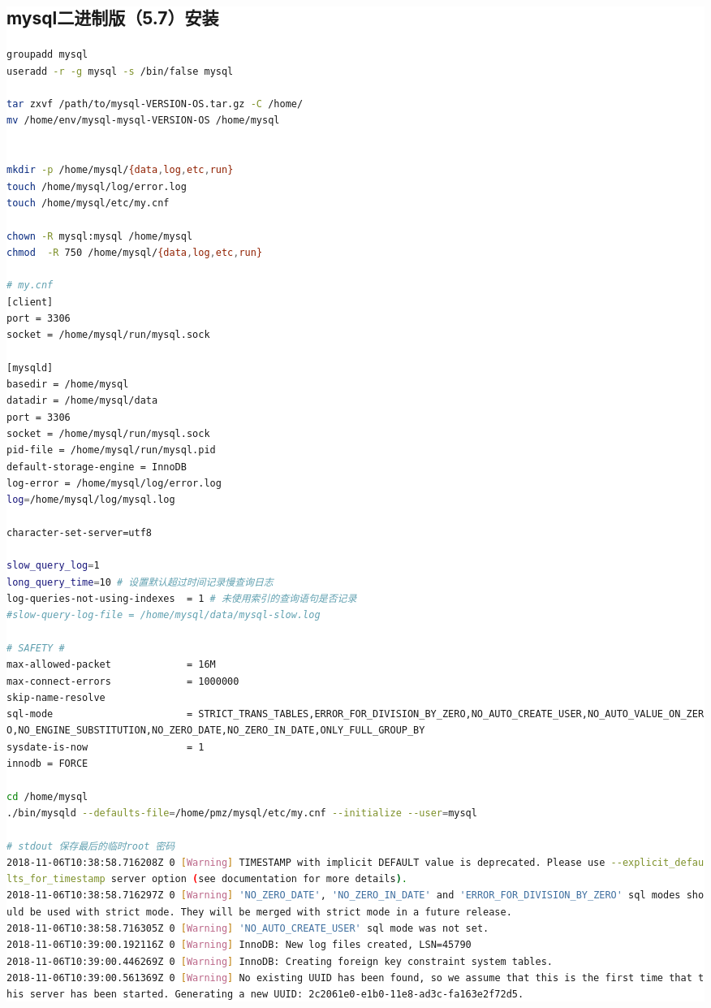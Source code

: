 ## mysql二进制版（5.7）安装
```sh
groupadd mysql
useradd -r -g mysql -s /bin/false mysql

tar zxvf /path/to/mysql-VERSION-OS.tar.gz -C /home/
mv /home/env/mysql-mysql-VERSION-OS /home/mysql


mkdir -p /home/mysql/{data,log,etc,run}
touch /home/mysql/log/error.log
touch /home/mysql/etc/my.cnf

chown -R mysql:mysql /home/mysql
chmod  -R 750 /home/mysql/{data,log,etc,run}

# my.cnf
[client]
port = 3306
socket = /home/mysql/run/mysql.sock

[mysqld]
basedir = /home/mysql
datadir = /home/mysql/data
port = 3306
socket = /home/mysql/run/mysql.sock
pid-file = /home/mysql/run/mysql.pid
default-storage-engine = InnoDB
log-error = /home/mysql/log/error.log
log=/home/mysql/log/mysql.log 

character-set-server=utf8

slow_query_log=1
long_query_time=10 # 设置默认超过时间记录慢查询日志
log-queries-not-using-indexes  = 1 # 未使用索引的查询语句是否记录
#slow-query-log-file = /home/mysql/data/mysql-slow.log

# SAFETY #
max-allowed-packet             = 16M
max-connect-errors             = 1000000
skip-name-resolve
sql-mode                       = STRICT_TRANS_TABLES,ERROR_FOR_DIVISION_BY_ZERO,NO_AUTO_CREATE_USER,NO_AUTO_VALUE_ON_ZERO,NO_ENGINE_SUBSTITUTION,NO_ZERO_DATE,NO_ZERO_IN_DATE,ONLY_FULL_GROUP_BY
sysdate-is-now                 = 1
innodb = FORCE

cd /home/mysql
./bin/mysqld --defaults-file=/home/pmz/mysql/etc/my.cnf --initialize --user=mysql

# stdout 保存最后的临时root 密码 
2018-11-06T10:38:58.716208Z 0 [Warning] TIMESTAMP with implicit DEFAULT value is deprecated. Please use --explicit_defaults_for_timestamp server option (see documentation for more details).
2018-11-06T10:38:58.716297Z 0 [Warning] 'NO_ZERO_DATE', 'NO_ZERO_IN_DATE' and 'ERROR_FOR_DIVISION_BY_ZERO' sql modes should be used with strict mode. They will be merged with strict mode in a future release.
2018-11-06T10:38:58.716305Z 0 [Warning] 'NO_AUTO_CREATE_USER' sql mode was not set.
2018-11-06T10:39:00.192116Z 0 [Warning] InnoDB: New log files created, LSN=45790
2018-11-06T10:39:00.446269Z 0 [Warning] InnoDB: Creating foreign key constraint system tables.
2018-11-06T10:39:00.561369Z 0 [Warning] No existing UUID has been found, so we assume that this is the first time that this server has been started. Generating a new UUID: 2c2061e0-e1b0-11e8-ad3c-fa163e2f72d5.
```